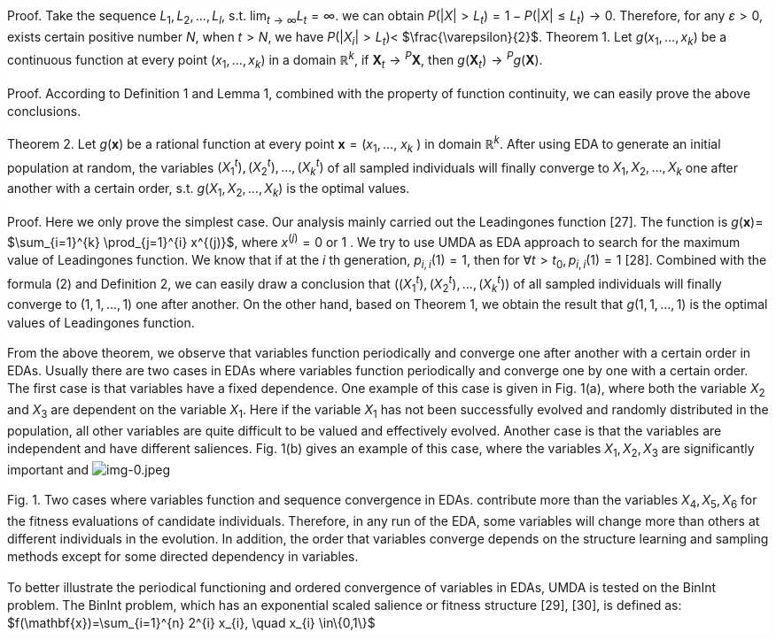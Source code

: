 Proof. Take the sequence $L_{1}, L_{2}, \ldots, L_{l}$, s.t. $\lim _{t \rightarrow \infty} L_{t}=\infty$. we can obtain $P\left(|X|>L_{t}\right)=1-P\left(|X| \leq L_{t}\right) \rightarrow 0$. Therefore, for any $\varepsilon>0$, exists certain positive number $N$, when $t>N$, we have $P\left(\left|X_{i}\right|>L_{t}\right)<$ $\frac{\varepsilon}{2}$.
Theorem 1. Let $g\left(x_{1}, \ldots, x_{k}\right)$ be a continuous function at every point $\left(x_{1}, \ldots, x_{k}\right)$ in a domain $\mathbb{R}^{k}$, if $\mathbf{X}_{t} \rightarrow{ }^{P} \mathbf{X}$, then $g\left(\mathbf{X}_{t}\right) \rightarrow{ }^{P} g(\mathbf{X})$.

Proof. According to Definition 1 and Lemma 1, combined with the property of function continuity, we can easily prove the above conclusions.

Theorem 2. Let $g(\mathbf{x})$ be a rational function at every point $\mathbf{x}=\left(x_{1}, \ldots\right.$, $x_{k}$ ) in domain $\mathbb{R}^{k}$. After using EDA to generate an initial population at random, the variables $\left(X_{1}^{t}\right),\left(X_{2}^{t}\right), \ldots,\left(X_{k}^{t}\right)$ of all sampled individuals will finally converge to $X_{1}, X_{2}, \ldots, X_{k}$ one after another with a certain order, s.t. $g\left(X_{1}, X_{2}, \ldots, X_{k}\right)$ is the optimal values.

Proof. Here we only prove the simplest case. Our analysis mainly carried out the Leadingones function [27]. The function is $g(\mathbf{x})=$ $\sum_{i=1}^{k} \prod_{j=1}^{i} x^{(j)}$, where $x^{(j)}=0$ or 1 . We try to use UMDA as EDA approach to search for the maximum value of Leadingones function. We know that if at the $i$ th generation, $p_{i, i}(1)=1$, then for $\forall t>t_{0}, p_{i, i}(1)=1$ [28]. Combined with the formula (2) and Definition 2, we can easily draw a conclusion that $\left(\left(X_{1}^{t}\right),\left(X_{2}^{t}\right), \ldots,\left(X_{k}^{t}\right)\right)$ of all sampled individuals will finally converge to $\left(1,1, \ldots, 1\right)$ one after another. On the other hand, based on Theorem 1, we obtain the result that $g(1,1, \ldots, 1)$ is the optimal values of Leadingones function.

From the above theorem, we observe that variables function periodically and converge one after another with a certain order in EDAs. Usually there are two cases in EDAs where variables function periodically and converge one by one with a certain order. The first case is that variables have a fixed dependence. One example of this case is given in Fig. 1(a), where both the variable $X_{2}$ and $X_{3}$ are dependent on the variable $X_{1}$. Here if the variable $X_{1}$ has not been successfully evolved and randomly distributed in the population, all other variables are quite difficult to be valued and effectively evolved. Another case is that the variables are independent and have different saliences. Fig. 1(b) gives an example of this case, where the variables $X_{1}, X_{2}, X_{3}$ are significantly important and
![img-0.jpeg](img-0.jpeg)

Fig. 1. Two cases where variables function and sequence convergence in EDAs.
contribute more than the variables $X_{4}, X_{5}, X_{6}$ for the fitness evaluations of candidate individuals. Therefore, in any run of the EDA, some variables will change more than others at different individuals in the evolution. In addition, the order that variables converge depends on the structure learning and sampling methods except for some directed dependency in variables.

To better illustrate the periodical functioning and ordered convergence of variables in EDAs, UMDA is tested on the BinInt problem. The BinInt problem, which has an exponential scaled salience or fitness structure [29], [30], is defined as:
$f(\mathbf{x})=\sum_{i=1}^{n} 2^{i} x_{i}, \quad x_{i} \in\{0,1\}$

[^0]:    * Corresponding author at: Department of Electronic Commerce, South China University of Technology, Guangzhou 510006, China.